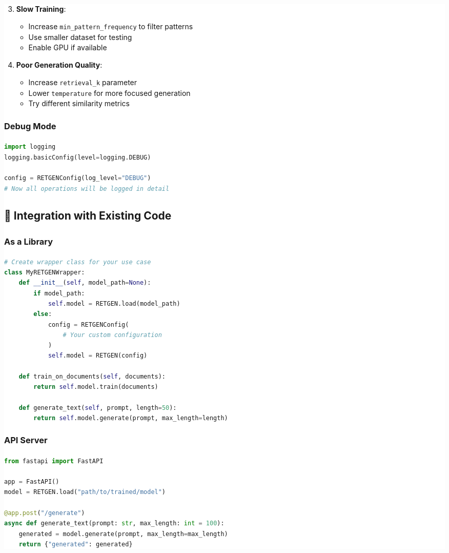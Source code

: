 3. **Slow Training**:
   - Increase `min_pattern_frequency` to filter patterns
   - Use smaller dataset for testing
   - Enable GPU if available

4. **Poor Generation Quality**:
   - Increase `retrieval_k` parameter
   - Lower `temperature` for more focused generation
   - Try different similarity metrics

### Debug Mode

```python
import logging
logging.basicConfig(level=logging.DEBUG)

config = RETGENConfig(log_level="DEBUG")
# Now all operations will be logged in detail
```

## 🔄 Integration with Existing Code

### As a Library

```python
# Create wrapper class for your use case
class MyRETGENWrapper:
    def __init__(self, model_path=None):
        if model_path:
            self.model = RETGEN.load(model_path)
        else:
            config = RETGENConfig(
                # Your custom configuration
            )
            self.model = RETGEN(config)
    
    def train_on_documents(self, documents):
        return self.model.train(documents)
    
    def generate_text(self, prompt, length=50):
        return self.model.generate(prompt, max_length=length)
```

### API Server

```python
from fastapi import FastAPI

app = FastAPI()
model = RETGEN.load("path/to/trained/model")

@app.post("/generate")
async def generate_text(prompt: str, max_length: int = 100):
    generated = model.generate(prompt, max_length=max_length)
    return {"generated": generated}
```
